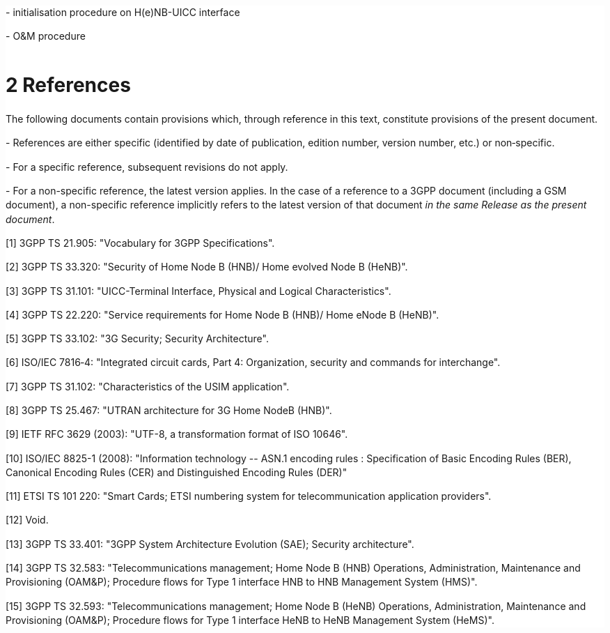 \- initialisation procedure on H(e)NB-UICC interface

\- O&M procedure

2 References
============

The following documents contain provisions which, through reference in
this text, constitute provisions of the present document.

\- References are either specific (identified by date of publication,
edition number, version number, etc.) or non‑specific.

\- For a specific reference, subsequent revisions do not apply.

\- For a non-specific reference, the latest version applies. In the case
of a reference to a 3GPP document (including a GSM document), a
non-specific reference implicitly refers to the latest version of that
document *in the same Release as the present document*.

\[1\] 3GPP TS 21.905: \"Vocabulary for 3GPP Specifications\".

\[2\] 3GPP TS 33.320: \"Security of Home Node B (HNB)/ Home evolved Node
B (HeNB)\".

\[3\] 3GPP TS 31.101: \"UICC-Terminal Interface, Physical and Logical
Characteristics\".

\[4\] 3GPP TS 22.220: \"Service requirements for Home Node B (HNB)/ Home
eNode B (HeNB)\".

\[5\] 3GPP TS 33.102: \"3G Security; Security Architecture\".

\[6\] ISO/IEC 7816‑4: \"Integrated circuit cards, Part 4: Organization,
security and commands for interchange\".

\[7\] 3GPP TS 31.102: \"Characteristics of the USIM application\".

\[8\] 3GPP TS 25.467: \"UTRAN architecture for 3G Home NodeB (HNB)\".

\[9\] IETF RFC 3629 (2003): \"UTF-8, a transformation format of ISO
10646\".

\[10\] ISO/IEC 8825-1 (2008): \"Information technology -- ASN.1 encoding
rules : Specification of Basic Encoding Rules (BER), Canonical Encoding
Rules (CER) and Distinguished Encoding Rules (DER)\"

\[11\] ETSI TS 101 220: \"Smart Cards; ETSI numbering system for
telecommunication application providers\".

\[12\] Void.

\[13\] 3GPP TS 33.401: \"3GPP System Architecture Evolution (SAE);
Security architecture\".

\[14\] 3GPP TS 32.583: \"Telecommunications management; Home Node B
(HNB) Operations, Administration, Maintenance and Provisioning (OAM&P);
Procedure flows for Type 1 interface HNB to HNB Management System
(HMS)\".

\[15\] 3GPP TS 32.593: \"Telecommunications management; Home Node B
(HeNB) Operations, Administration, Maintenance and Provisioning (OAM&P);
Procedure flows for Type 1 interface HeNB to HeNB Management System
(HeMS)\".
